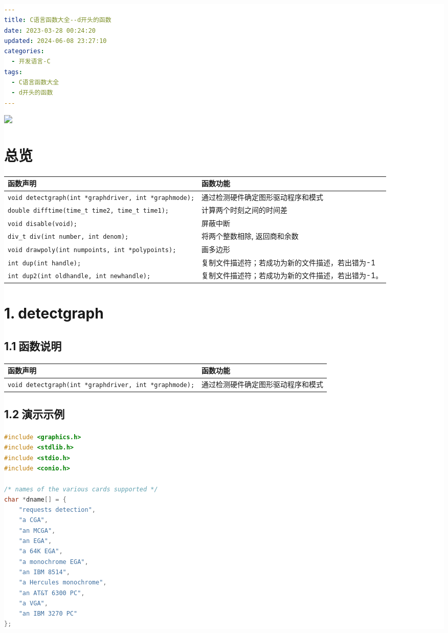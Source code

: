 ```yaml
---
title: C语言函数大全--d开头的函数
date: 2023-03-28 00:24:20
updated: 2024-06-08 23:27:10
categories:
  - 开发语言-C
tags:
  - C语言函数大全
  - d开头的函数
---
```


![](/images/cplus-logo.png)

# 总览

| 函数声明 |  函数功能  |
|:--|:--|
|`void detectgraph(int *graphdriver, int *graphmode);` |  通过检测硬件确定图形驱动程序和模式 |
|`double difftime(time_t time2, time_t time1);`| 计算两个时刻之间的时间差  |
|`void disable(void);` | 屏蔽中断  |
|`div_t div(int number, int denom);` | 将两个整数相除, 返回商和余数  |
|`void drawpoly(int numpoints, int *polypoints);`| 画多边形  |
|`int dup(int handle);`| 复制文件描述符；若成功为新的文件描述，若出错为-1 |
|`int dup2(int oldhandle, int newhandle);` | 复制文件描述符；若成功为新的文件描述，若出错为-1。  |

# 1. detectgraph
## 1.1 函数说明
| 函数声明 |  函数功能  |
|:--|:--|
|`void detectgraph(int *graphdriver, int *graphmode);` |  通过检测硬件确定图形驱动程序和模式 |

## 1.2 演示示例
```c
#include <graphics.h>
#include <stdlib.h>
#include <stdio.h>
#include <conio.h>

/* names of the various cards supported */
char *dname[] = {
    "requests detection",
    "a CGA",
    "an MCGA",
    "an EGA",
    "a 64K EGA",
    "a monochrome EGA",
    "an IBM 8514",
    "a Hercules monochrome",
    "an AT&T 6300 PC",
    "a VGA",
    "an IBM 3270 PC"
};
```
